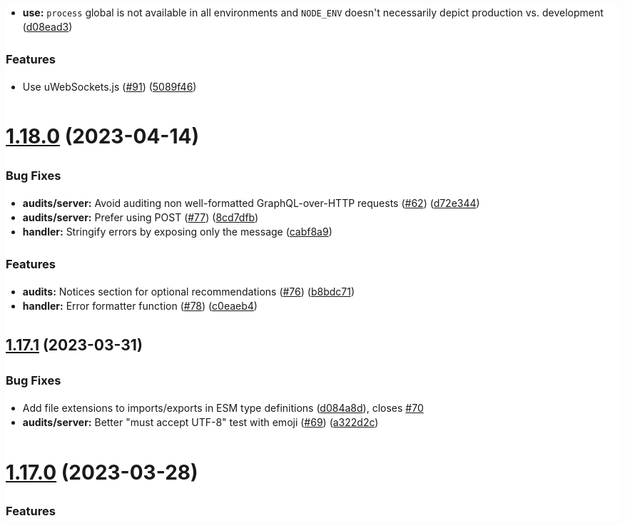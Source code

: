 * **use:** `process` global is not available in all environments and `NODE_ENV` doesn't necessarily depict production vs. development ([d08ead3](https://github.com/graphql/graphql-http/commit/d08ead38a75058607f3b92671ef4ac31bc5640d4))


### Features

* Use uWebSockets.js ([#91](https://github.com/graphql/graphql-http/issues/91)) ([5089f46](https://github.com/graphql/graphql-http/commit/5089f46ac3756848b0b9ecbcb570b80e92948f71))

# [1.18.0](https://github.com/graphql/graphql-http/compare/v1.17.1...v1.18.0) (2023-04-14)


### Bug Fixes

* **audits/server:** Avoid auditing non well-formatted GraphQL-over-HTTP requests ([#62](https://github.com/graphql/graphql-http/issues/62)) ([d72e344](https://github.com/graphql/graphql-http/commit/d72e3444a719c0a9710b8a96201f3cc3d9324ffb))
* **audits/server:** Prefer using POST ([#77](https://github.com/graphql/graphql-http/issues/77)) ([8cd7dfb](https://github.com/graphql/graphql-http/commit/8cd7dfb2e571e7660839681a796ab98fe82f652a))
* **handler:** Stringify errors by exposing only the message ([cabf8a9](https://github.com/graphql/graphql-http/commit/cabf8a98b7e266af15b3e6da1b5d874e8d43a238))


### Features

* **audits:** Notices section for optional recommendations ([#76](https://github.com/graphql/graphql-http/issues/76)) ([b8bdc71](https://github.com/graphql/graphql-http/commit/b8bdc71811a5d21a3f8a60b61f61ddf5ee3445ce))
* **handler:** Error formatter function ([#78](https://github.com/graphql/graphql-http/issues/78)) ([c0eaeb4](https://github.com/graphql/graphql-http/commit/c0eaeb4595abc9d13b624d71a8b72ff22298b706))

## [1.17.1](https://github.com/graphql/graphql-http/compare/v1.17.0...v1.17.1) (2023-03-31)


### Bug Fixes

* Add file extensions to imports/exports in ESM type definitions ([d084a8d](https://github.com/graphql/graphql-http/commit/d084a8d8e83ac65c8fbc07322ca37a2bea8ac372)), closes [#70](https://github.com/graphql/graphql-http/issues/70)
* **audits/server:** Better "must accept UTF-8" test with emoji ([#69](https://github.com/graphql/graphql-http/issues/69)) ([a322d2c](https://github.com/graphql/graphql-http/commit/a322d2c5f457e864ef303a08e8067d65b828f7d2))

# [1.17.0](https://github.com/graphql/graphql-http/compare/v1.16.0...v1.17.0) (2023-03-28)


### Features
